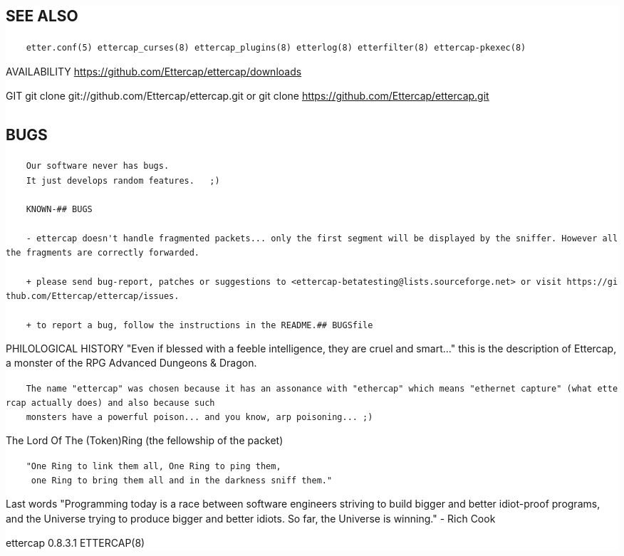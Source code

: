 ## SEE ALSO
        etter.conf(5) ettercap_curses(8) ettercap_plugins(8) etterlog(8) etterfilter(8) ettercap-pkexec(8)
 
 AVAILABILITY
        https://github.com/Ettercap/ettercap/downloads
 
 GIT
        git clone git://github.com/Ettercap/ettercap.git
        or
        git clone https://github.com/Ettercap/ettercap.git
 
## BUGS
        Our software never has bugs.
        It just develops random features.   ;)
 
        KNOWN-## BUGS
 
        - ettercap doesn't handle fragmented packets... only the first segment will be displayed by the sniffer. However all the fragments are correctly forwarded.
 
        + please send bug-report, patches or suggestions to <ettercap-betatesting@lists.sourceforge.net> or visit https://github.com/Ettercap/ettercap/issues.
 
        + to report a bug, follow the instructions in the README.## BUGSfile
 
 PHILOLOGICAL HISTORY
        "Even if blessed with a feeble intelligence, they are cruel and smart..."  this is the description of Ettercap, a monster of  the  RPG  Advanced  Dungeons  &
        Dragon.
 
        The name "ettercap" was chosen because it has an assonance with "ethercap" which means "ethernet capture" (what ettercap actually does) and also because such
        monsters have a powerful poison... and you know, arp poisoning... ;)
 
 The Lord Of The (Token)Ring
        (the fellowship of the packet)
 
        "One Ring to link them all, One Ring to ping them,
         one Ring to bring them all and in the darkness sniff them."
 
 Last words
        "Programming today is a race between software engineers striving to build bigger and better idiot-proof programs, and the Universe trying to  produce  bigger
        and better idiots. So far, the Universe is winning." - Rich Cook
 
 ettercap 0.8.3.1                                                                                                                                         ETTERCAP(8)

